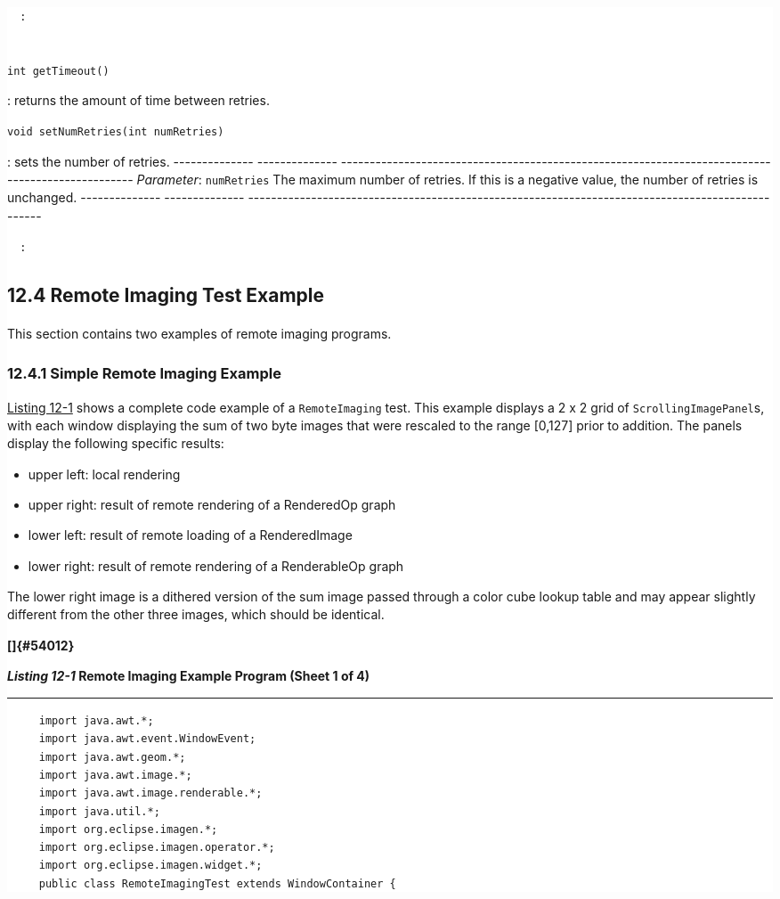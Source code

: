       : 


    int getTimeout()

:   returns the amount of time between retries.


    void setNumRetries(int numRetries)

:   sets the number of retries.
      -------------- -------------- -------------------------------------------------------------------------------------------------
      *Parameter*:   `numRetries`   The maximum number of retries. If this is a negative value, the number of retries is unchanged.
      -------------- -------------- -------------------------------------------------------------------------------------------------

      : 


12.4 Remote Imaging Test Example
-----------------------------------------------------

This section contains two examples of remote imaging programs.


### 12.4.1 Simple Remote Imaging Example

[Listing 12-1](../client-server) shows a complete code
example of a `RemoteImaging` test. This example displays a 2 x 2 grid
of `ScrollingImagePanel`s, with each window displaying the sum of two
byte images that were rescaled to the range \[0,127\] prior to
addition. The panels display the following specific results:

-   upper left: local rendering


-   upper right: result of remote rendering of a RenderedOp graph


-   lower left: result of remote loading of a RenderedImage


-   lower right: result of remote rendering of a RenderableOp graph

The lower right image is a dithered version of the sum image passed
through a color cube lookup table and may appear slightly different
from the other three images, which should be identical.

**[]{#54012}**

***Listing 12-1*  Remote Imaging Example
Program (Sheet 1 of 4)**

------------------------------------------------------------------------

         import java.awt.*;
         import java.awt.event.WindowEvent;
         import java.awt.geom.*;
         import java.awt.image.*;
         import java.awt.image.renderable.*;
         import java.util.*;
         import org.eclipse.imagen.*;
         import org.eclipse.imagen.operator.*;
         import org.eclipse.imagen.widget.*;
         public class RemoteImagingTest extends WindowContainer {
